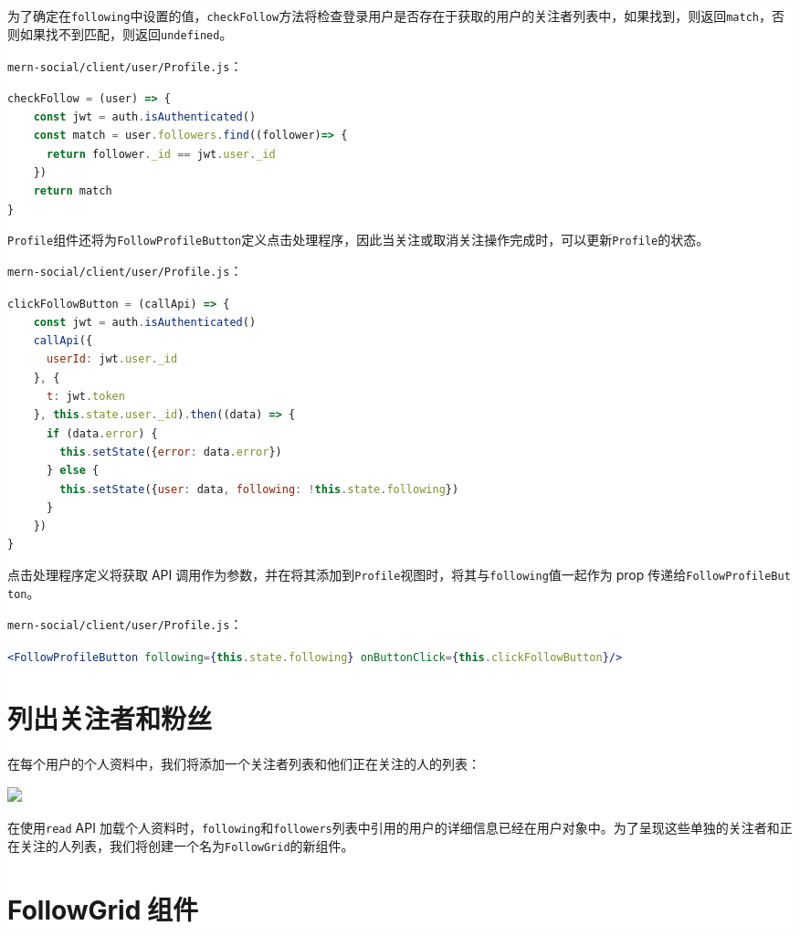 为了确定在`following`中设置的值，`checkFollow`方法将检查登录用户是否存在于获取的用户的关注者列表中，如果找到，则返回`match`，否则如果找不到匹配，则返回`undefined`。

`mern-social/client/user/Profile.js`：

```jsx
checkFollow = (user) => {
    const jwt = auth.isAuthenticated()
    const match = user.followers.find((follower)=> {
      return follower._id == jwt.user._id
    })
    return match
}
```

`Profile`组件还将为`FollowProfileButton`定义点击处理程序，因此当关注或取消关注操作完成时，可以更新`Profile`的状态。

`mern-social/client/user/Profile.js`：

```jsx
clickFollowButton = (callApi) => {
    const jwt = auth.isAuthenticated()
    callApi({
      userId: jwt.user._id
    }, {
      t: jwt.token
    }, this.state.user._id).then((data) => {
      if (data.error) {
        this.setState({error: data.error})
      } else {
        this.setState({user: data, following: !this.state.following})
      }
    })
}
```

点击处理程序定义将获取 API 调用作为参数，并在将其添加到`Profile`视图时，将其与`following`值一起作为 prop 传递给`FollowProfileButton`。

`mern-social/client/user/Profile.js`：

```jsx
<FollowProfileButton following={this.state.following} onButtonClick={this.clickFollowButton}/>
```

# 列出关注者和粉丝

在每个用户的个人资料中，我们将添加一个关注者列表和他们正在关注的人的列表：

![](https://github.com/OpenDocCN/freelearn-react-zh/raw/master/docs/flstk-react-pj/img/5efeb7d7-ccdc-418b-942f-790be8a838b3.png)

在使用`read` API 加载个人资料时，`following`和`followers`列表中引用的用户的详细信息已经在用户对象中。为了呈现这些单独的关注者和正在关注的人列表，我们将创建一个名为`FollowGrid`的新组件。

# FollowGrid 组件

